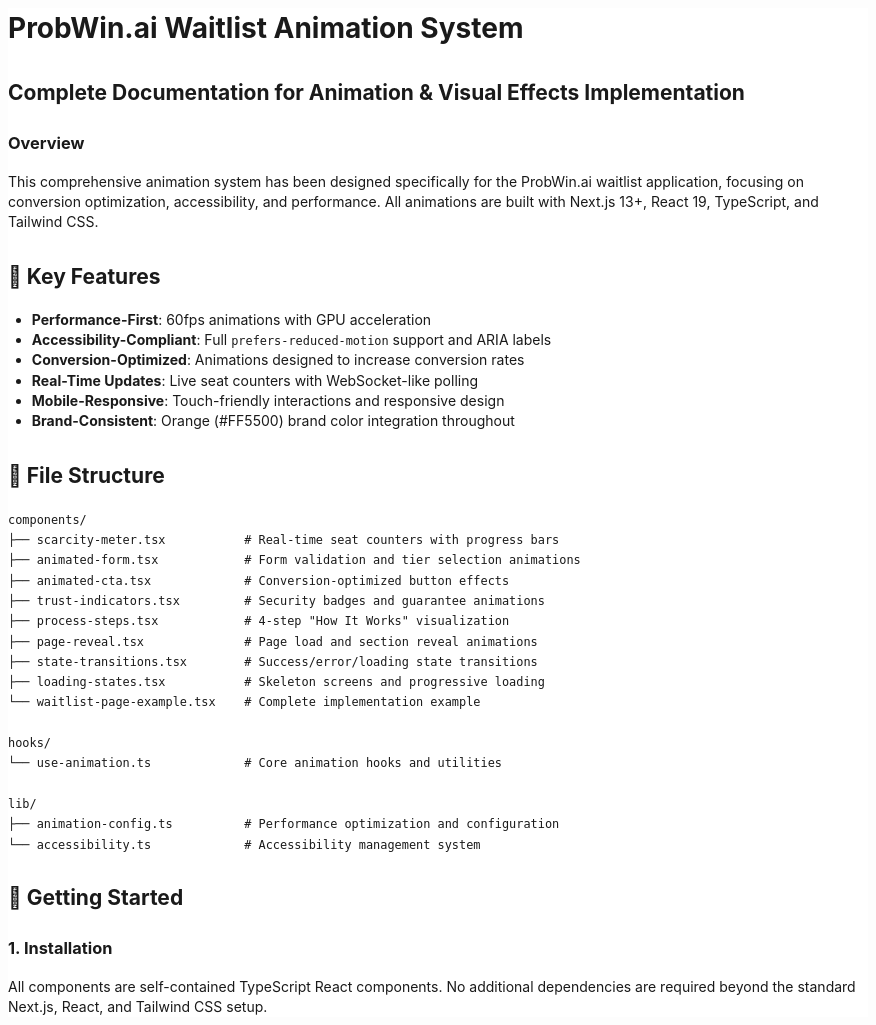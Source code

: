 # ProbWin.ai Waitlist Animation System

## Complete Documentation for Animation & Visual Effects Implementation

### Overview

This comprehensive animation system has been designed specifically for the ProbWin.ai waitlist application, focusing on conversion optimization, accessibility, and performance. All animations are built with Next.js 13+, React 19, TypeScript, and Tailwind CSS.

## 🎯 Key Features

- **Performance-First**: 60fps animations with GPU acceleration
- **Accessibility-Compliant**: Full `prefers-reduced-motion` support and ARIA labels
- **Conversion-Optimized**: Animations designed to increase conversion rates
- **Real-Time Updates**: Live seat counters with WebSocket-like polling
- **Mobile-Responsive**: Touch-friendly interactions and responsive design
- **Brand-Consistent**: Orange (#FF5500) brand color integration throughout

## 📁 File Structure

```
components/
├── scarcity-meter.tsx           # Real-time seat counters with progress bars
├── animated-form.tsx            # Form validation and tier selection animations
├── animated-cta.tsx             # Conversion-optimized button effects
├── trust-indicators.tsx         # Security badges and guarantee animations
├── process-steps.tsx            # 4-step "How It Works" visualization
├── page-reveal.tsx              # Page load and section reveal animations
├── state-transitions.tsx        # Success/error/loading state transitions
├── loading-states.tsx           # Skeleton screens and progressive loading
└── waitlist-page-example.tsx    # Complete implementation example

hooks/
└── use-animation.ts             # Core animation hooks and utilities

lib/
├── animation-config.ts          # Performance optimization and configuration
└── accessibility.ts             # Accessibility management system
```

## 🚀 Getting Started

### 1. Installation

All components are self-contained TypeScript React components. No additional dependencies are required beyond the standard Next.js, React, and Tailwind CSS setup.
